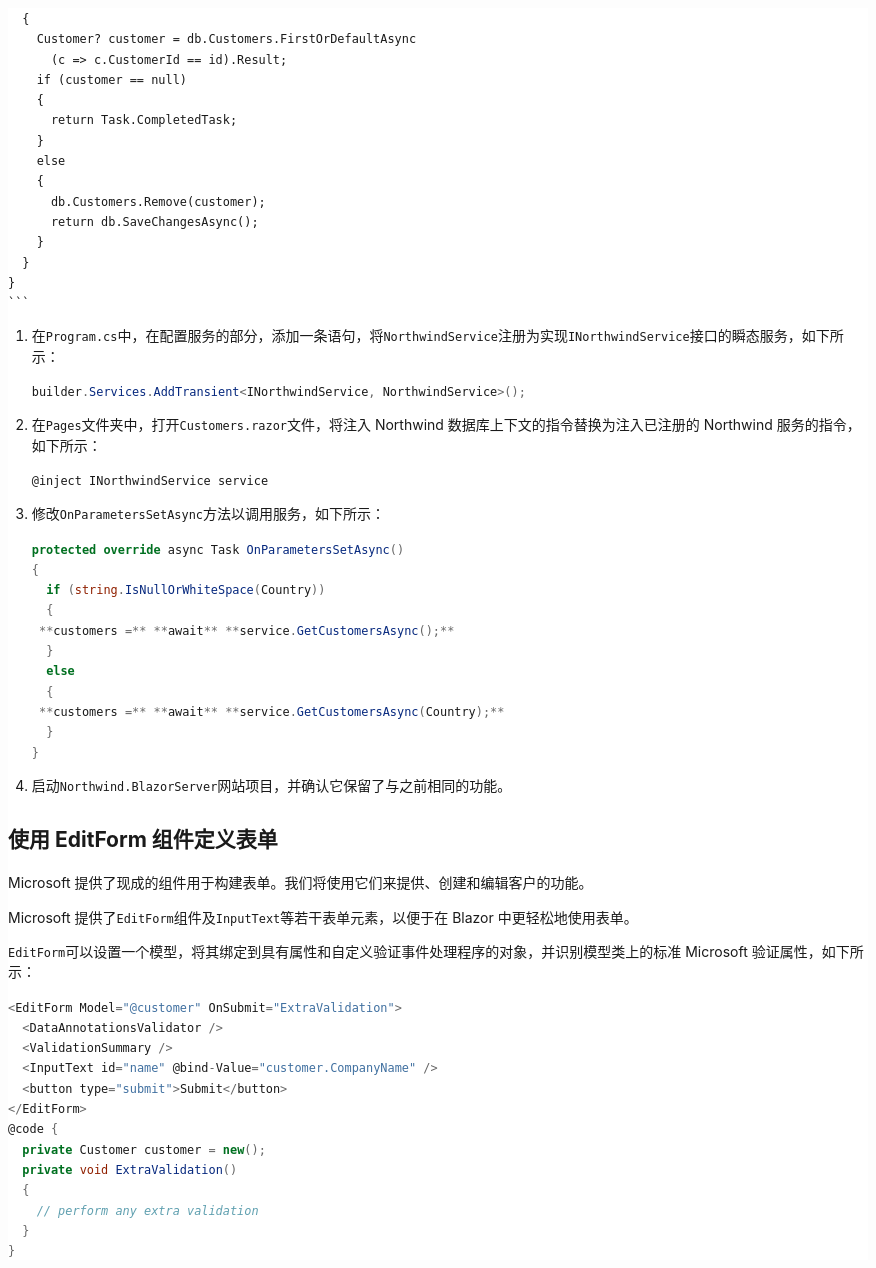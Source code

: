       {
        Customer? customer = db.Customers.FirstOrDefaultAsync
          (c => c.CustomerId == id).Result;
        if (customer == null)
        {
          return Task.CompletedTask;
        }
        else
        {
          db.Customers.Remove(customer); 
          return db.SaveChangesAsync();
        }
      }
    } 
    ```

1.  在`Program.cs`中，在配置服务的部分，添加一条语句，将`NorthwindService`注册为实现`INorthwindService`接口的瞬态服务，如下所示：

    ```cs
    builder.Services.AddTransient<INorthwindService, NorthwindService>(); 
    ```

1.  在`Pages`文件夹中，打开`Customers.razor`文件，将注入 Northwind 数据库上下文的指令替换为注入已注册的 Northwind 服务的指令，如下所示：

    ```cs
    @inject INorthwindService service 
    ```

1.  修改`OnParametersSetAsync`方法以调用服务，如下所示：

    ```cs
    protected override async Task OnParametersSetAsync()
    {
      if (string.IsNullOrWhiteSpace(Country))
      {
     **customers =** **await** **service.GetCustomersAsync();**
      }
      else
      {
     **customers =** **await** **service.GetCustomersAsync(Country);**
      }
    } 
    ```

1.  启动`Northwind.BlazorServer`网站项目，并确认它保留了与之前相同的功能。

## 使用 EditForm 组件定义表单

Microsoft 提供了现成的组件用于构建表单。我们将使用它们来提供、创建和编辑客户的功能。

Microsoft 提供了`EditForm`组件及`InputText`等若干表单元素，以便于在 Blazor 中更轻松地使用表单。

`EditForm`可以设置一个模型，将其绑定到具有属性和自定义验证事件处理程序的对象，并识别模型类上的标准 Microsoft 验证属性，如下所示：

```cs
<EditForm Model="@customer" OnSubmit="ExtraValidation">
  <DataAnnotationsValidator />
  <ValidationSummary />
  <InputText id="name" @bind-Value="customer.CompanyName" />
  <button type="submit">Submit</button>
</EditForm>
@code {
  private Customer customer = new();
  private void ExtraValidation()
  {
    // perform any extra validation
  }
} 
```